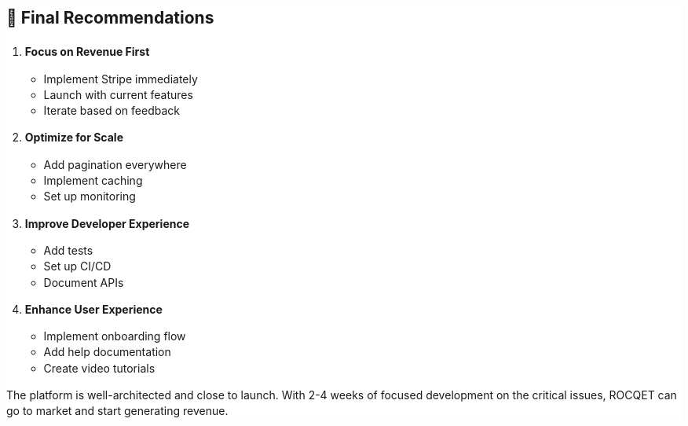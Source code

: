 ## 📝 Final Recommendations

1. **Focus on Revenue First**
   - Implement Stripe immediately
   - Launch with current features
   - Iterate based on feedback

2. **Optimize for Scale**
   - Add pagination everywhere
   - Implement caching
   - Set up monitoring

3. **Improve Developer Experience**
   - Add tests
   - Set up CI/CD
   - Document APIs

4. **Enhance User Experience**
   - Implement onboarding flow
   - Add help documentation
   - Create video tutorials

The platform is well-architected and close to launch. With 2-4 weeks of focused development on the critical issues, ROCQET can go to market and start generating revenue.